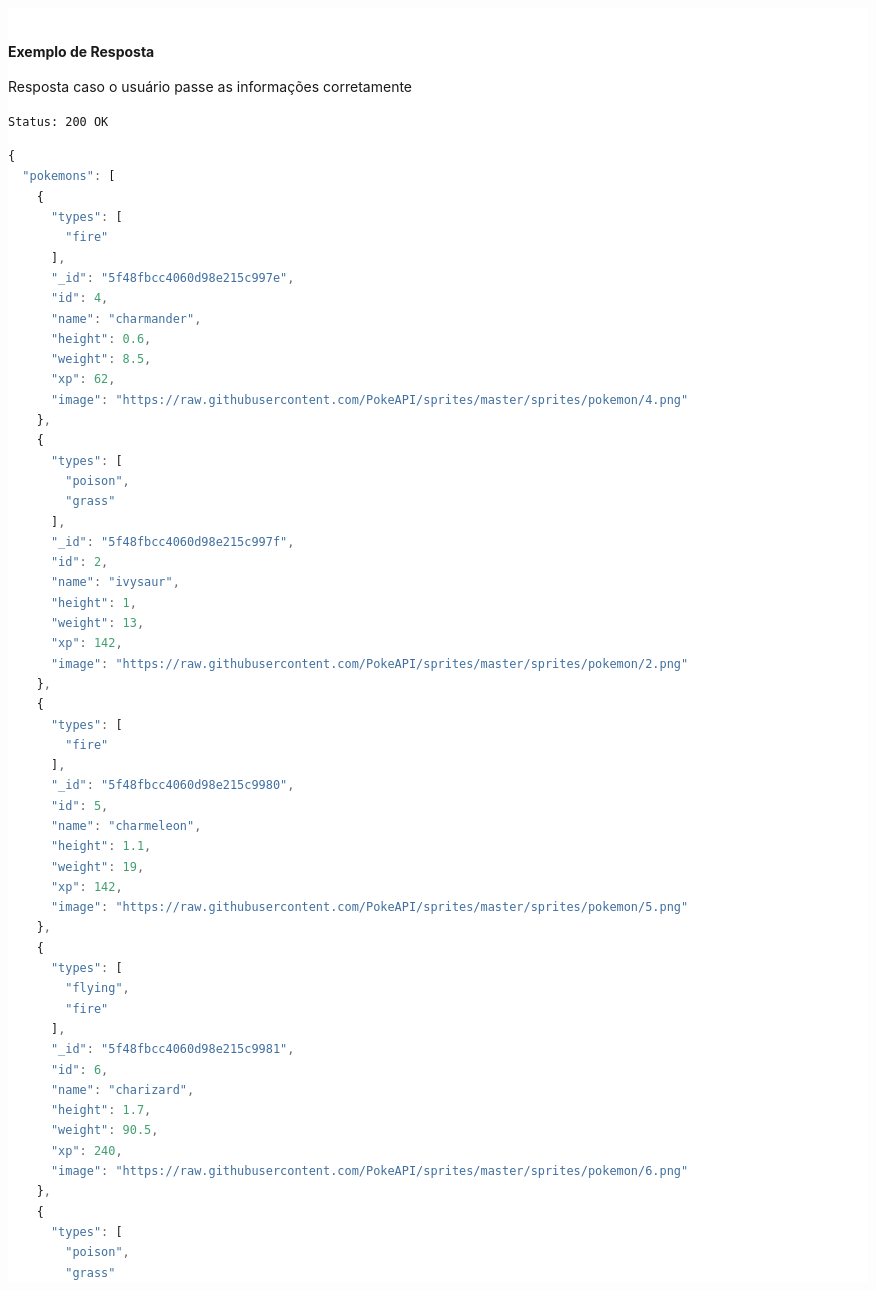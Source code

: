 <br />

**Exemplo de Resposta**

Resposta caso o usuário passe as informações corretamente
```
Status: 200 OK
```
```javascript
{
  "pokemons": [
    {
      "types": [
        "fire"
      ],
      "_id": "5f48fbcc4060d98e215c997e",
      "id": 4,
      "name": "charmander",
      "height": 0.6,
      "weight": 8.5,
      "xp": 62,
      "image": "https://raw.githubusercontent.com/PokeAPI/sprites/master/sprites/pokemon/4.png"
    },
    {
      "types": [
        "poison",
        "grass"
      ],
      "_id": "5f48fbcc4060d98e215c997f",
      "id": 2,
      "name": "ivysaur",
      "height": 1,
      "weight": 13,
      "xp": 142,
      "image": "https://raw.githubusercontent.com/PokeAPI/sprites/master/sprites/pokemon/2.png"
    },
    {
      "types": [
        "fire"
      ],
      "_id": "5f48fbcc4060d98e215c9980",
      "id": 5,
      "name": "charmeleon",
      "height": 1.1,
      "weight": 19,
      "xp": 142,
      "image": "https://raw.githubusercontent.com/PokeAPI/sprites/master/sprites/pokemon/5.png"
    },
    {
      "types": [
        "flying",
        "fire"
      ],
      "_id": "5f48fbcc4060d98e215c9981",
      "id": 6,
      "name": "charizard",
      "height": 1.7,
      "weight": 90.5,
      "xp": 240,
      "image": "https://raw.githubusercontent.com/PokeAPI/sprites/master/sprites/pokemon/6.png"
    },
    {
      "types": [
        "poison",
        "grass"
```